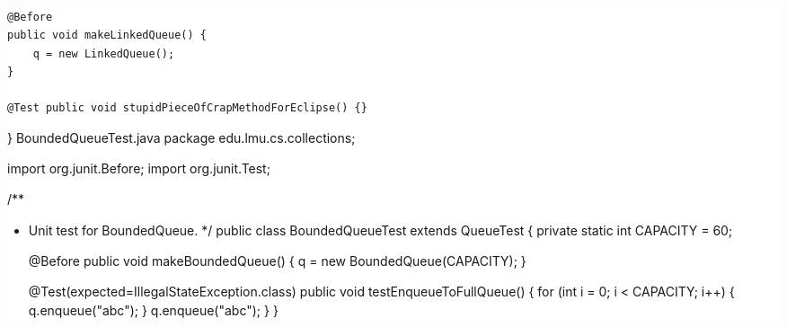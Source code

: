     @Before
    public void makeLinkedQueue() {
        q = new LinkedQueue();
    }

    @Test public void stupidPieceOfCrapMethodForEclipse() {}
}
BoundedQueueTest.java
package edu.lmu.cs.collections;

import org.junit.Before;
import org.junit.Test;

/**
 * Unit test for BoundedQueue.
 */
public class BoundedQueueTest extends QueueTest {
    private static int CAPACITY = 60;

    @Before
    public void makeBoundedQueue() {
        q = new BoundedQueue(CAPACITY);
    }

    @Test(expected=IllegalStateException.class)
    public void testEnqueueToFullQueue() {
        for (int i = 0; i < CAPACITY; i++) {
            q.enqueue("abc");
        }
        q.enqueue("abc");
    }
}
